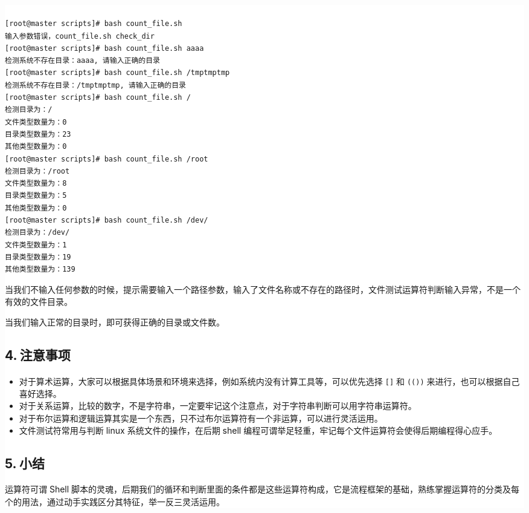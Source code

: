 ```bash

[root@master scripts]# bash count_file.sh 
输入参数错误，count_file.sh check_dir
[root@master scripts]# bash count_file.sh aaaa
检测系统不存在目录：aaaa, 请输入正确的目录
[root@master scripts]# bash count_file.sh /tmptmptmp
检测系统不存在目录：/tmptmptmp, 请输入正确的目录
[root@master scripts]# bash count_file.sh /
检测目录为：/
文件类型数量为：0
目录类型数量为：23
其他类型数量为：0
[root@master scripts]# bash count_file.sh /root
检测目录为：/root
文件类型数量为：8
目录类型数量为：5
其他类型数量为：0
[root@master scripts]# bash count_file.sh /dev/
检测目录为：/dev/
文件类型数量为：1
目录类型数量为：19
其他类型数量为：139
```

当我们不输入任何参数的时候，提示需要输入一个路径参数，输入了文件名称或不存在的路径时，文件测试运算符判断输入异常，不是一个有效的文件目录。

当我们输入正常的目录时，即可获得正确的目录或文件数。

## 4. 注意事项

- 对于算术运算，大家可以根据具体场景和环境来选择，例如系统内没有计算工具等，可以优先选择 `[]` 和 `(())` 来进行，也可以根据自己喜好选择。
- 对于关系运算，比较的数字，不是字符串，一定要牢记这个注意点，对于字符串判断可以用字符串运算符。
- 对于布尔运算和逻辑运算其实是一个东西，只不过布尔运算符有一个非运算，可以进行灵活运用。
- 文件测试符常用与判断 linux 系统文件的操作，在后期 shell 编程可谓举足轻重，牢记每个文件运算符会使得后期编程得心应手。

## 5. 小结

运算符可谓 Shell 脚本的灵魂，后期我们的循环和判断里面的条件都是这些运算符构成，它是流程框架的基础，熟练掌握运算符的分类及每个的用法，通过动手实践区分其特征，举一反三灵活运用。